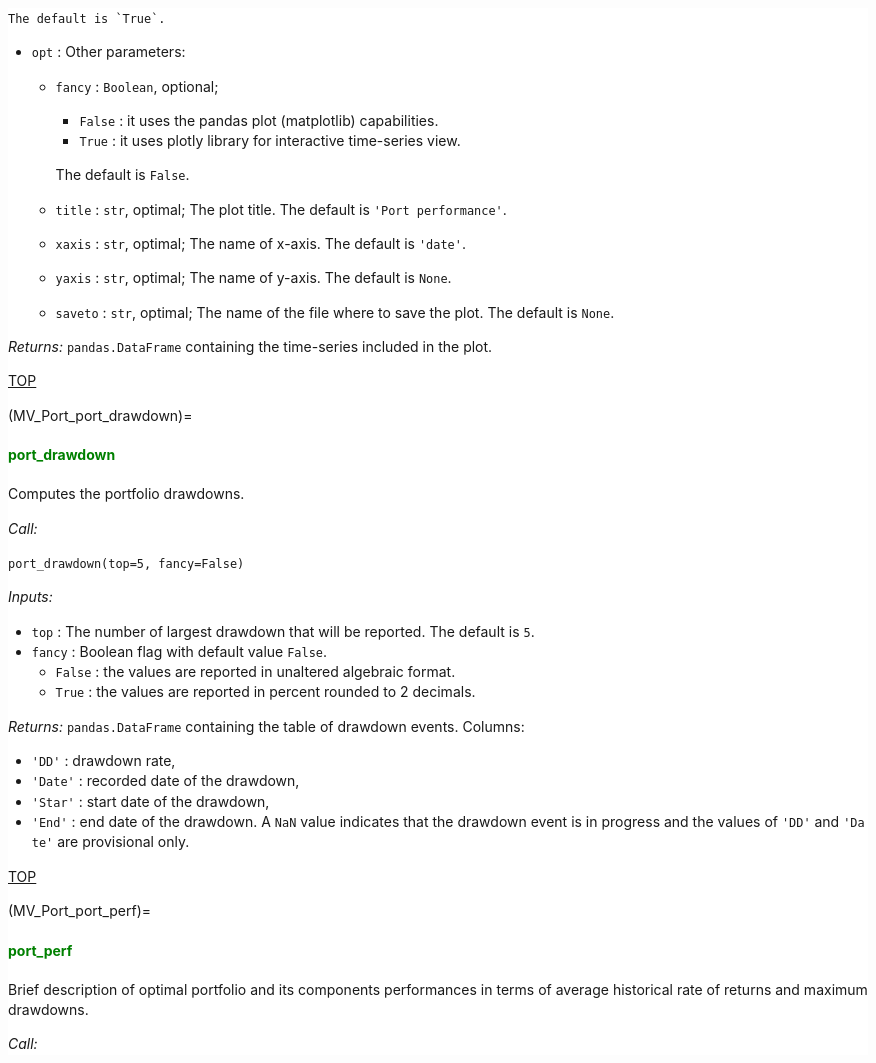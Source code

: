     The default is `True`.
* `opt` : Other parameters:
    * `fancy` : `Boolean`, optional;
        - `False` : it uses the pandas plot (matplotlib) capabilities.
        - `True` : it uses plotly library for interactive time-series view.

        The default is `False`.
    * `title` : `str`, optimal; The plot title. The default is `'Port performance'`.
    * `xaxis` : `str`, optimal; The name of x-axis. The default is `'date'`.
    * `yaxis` : `str`, optimal; The name of y-axis. The default is `None`.
    * `saveto` : `str`, optimal;
        The name of the file where to save the plot. The default is `None`.

*Returns:* `pandas.DataFrame` containing the time-series included in the plot.
 
[TOP](MV_th_doc_base) 
 
(MV_Port_port_drawdown)= 
#### <span style="color:green">port_drawdown</span>

Computes the portfolio drawdowns.

*Call:*

```
port_drawdown(top=5, fancy=False)
```

*Inputs:*

* `top` :
The number of largest drawdown that will be reported.
The default is `5`.
* `fancy` : Boolean flag with default value `False`.
    - `False` : the values are reported in unaltered algebraic format.
    - `True` : the values are reported in percent rounded
    to 2 decimals.

*Returns:* `pandas.DataFrame` containing the table of
drawdown events. Columns:
* `'DD'` : drawdown rate,
* `'Date'` : recorded date of the drawdown,
* `'Star'` : start date of the drawdown,
* `'End'` : end date of the drawdown. A `NaN` value indicates that the
drawdown event is in progress and the values of `'DD'` and `'Date'` are
provisional only.
 
[TOP](MV_th_doc_base) 
 
(MV_Port_port_perf)= 
#### <span style="color:green">port_perf</span>

Brief description of optimal portfolio and its components performances
in terms of average historical rate of returns and maximum drawdowns.

*Call:*
